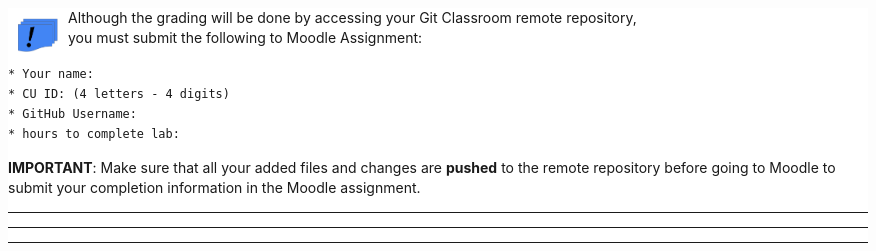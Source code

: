 <img src="images/deliverable.png" alt="Deliverable Item" WIDTH=40 ALIGN="left" style="margin:10px" />

Although the grading will be done by accessing your Git Classroom remote repository, <br>
you must submit the following to Moodle Assignment:

    * Your name:
    * CU ID: (4 letters - 4 digits)
    * GitHub Username:
    * hours to complete lab:


**IMPORTANT**: Make sure that all your added files and changes are **pushed** to the remote repository before going to Moodle to submit your completion information in the Moodle assignment.

<hr><hr><hr>

